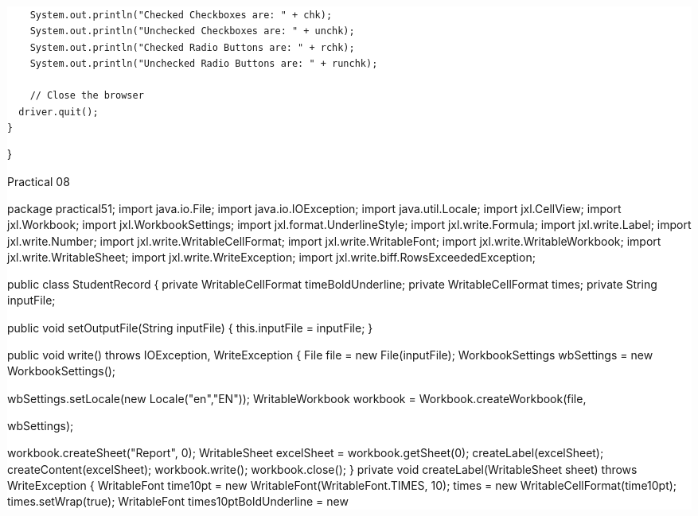         System.out.println("Checked Checkboxes are: " + chk);
        System.out.println("Unchecked Checkboxes are: " + unchk);
        System.out.println("Checked Radio Buttons are: " + rchk);
        System.out.println("Unchecked Radio Buttons are: " + runchk);

        // Close the browser
      driver.quit();
    }
}

Practical 08

package practical51;
import java.io.File;
import java.io.IOException;
import java.util.Locale;
import jxl.CellView;
import jxl.Workbook;
import jxl.WorkbookSettings;
import jxl.format.UnderlineStyle;
import jxl.write.Formula;
import jxl.write.Label;
import jxl.write.Number;
import jxl.write.WritableCellFormat;
import jxl.write.WritableFont;
import jxl.write.WritableWorkbook;
import jxl.write.WritableSheet;
import jxl.write.WriteException;
import jxl.write.biff.RowsExceededException;

public class StudentRecord {
private WritableCellFormat timeBoldUnderline;
private WritableCellFormat times;
private String inputFile;

public void setOutputFile(String inputFile) {
this.inputFile = inputFile;
}

public void write() throws IOException, WriteException {
File file = new File(inputFile);
WorkbookSettings wbSettings = new WorkbookSettings();

wbSettings.setLocale(new Locale("en","EN"));
WritableWorkbook workbook = Workbook.createWorkbook(file,

wbSettings);

workbook.createSheet("Report", 0);
WritableSheet excelSheet = workbook.getSheet(0);
createLabel(excelSheet);
createContent(excelSheet);
workbook.write();
workbook.close();
}
private void createLabel(WritableSheet sheet) throws WriteException {
WritableFont time10pt = new WritableFont(WritableFont.TIMES, 10);
times = new WritableCellFormat(time10pt);
times.setWrap(true);
WritableFont times10ptBoldUnderline = new
